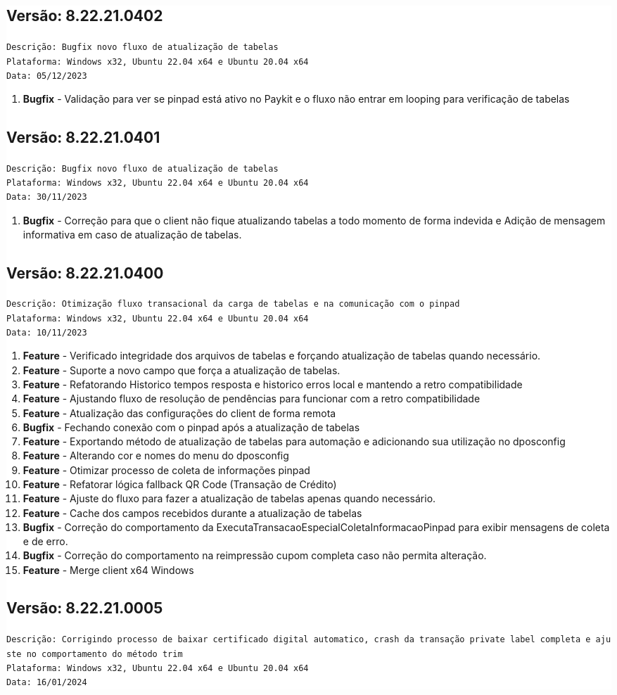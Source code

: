 ## Versão: 8.22.21.0402
	
	Descrição: Bugfix novo fluxo de atualização de tabelas
	Plataforma: Windows x32, Ubuntu 22.04 x64 e Ubuntu 20.04 x64
	Data: 05/12/2023

1. **Bugfix**              - Validação para ver se pinpad está ativo no Paykit e o fluxo não entrar em looping para verificação de tabelas

## Versão: 8.22.21.0401
	
	Descrição: Bugfix novo fluxo de atualização de tabelas
	Plataforma: Windows x32, Ubuntu 22.04 x64 e Ubuntu 20.04 x64
	Data: 30/11/2023

1. **Bugfix**              - Correção para que o client não fique atualizando tabelas a todo momento de forma indevida e Adição de mensagem informativa em caso de atualização de tabelas.

## Versão: 8.22.21.0400
	
	Descrição: Otimização fluxo transacional da carga de tabelas e na comunicação com o pinpad
	Plataforma: Windows x32, Ubuntu 22.04 x64 e Ubuntu 20.04 x64
	Data: 10/11/2023

1. **Feature**             - Verificado integridade dos arquivos de tabelas e forçando atualização de tabelas quando necessário.
1. **Feature**             - Suporte a novo campo que força a atualização de tabelas.
1. **Feature**             - Refatorando Historico tempos resposta e historico erros local e mantendo a retro compatibilidade
1. **Feature**             - Ajustando fluxo de resolução de pendências para funcionar com a retro compatibilidade
1. **Feature**             - Atualização das configurações do client de forma remota 
1. **Bugfix**              - Fechando conexão com o pinpad após a atualização de tabelas
1. **Feature**             - Exportando método de atualização de tabelas para automação e adicionando sua utilização no dposconfig
1. **Feature**             - Alterando cor e nomes do menu do dposconfig
1. **Feature**             - Otimizar processo de coleta de informações pinpad
1. **Feature**             - Refatorar lógica fallback QR Code (Transação de Crédito)
1. **Feature**             - Ajuste do fluxo para fazer a atualização de tabelas apenas quando necessário.
1. **Feature**             - Cache dos campos recebidos durante a atualização de tabelas
1. **Bugfix**              - Correção do comportamento da ExecutaTransacaoEspecialColetaInformacaoPinpad para exibir mensagens de coleta e de erro.
1. **Bugfix**              - Correção do comportamento na reimpressão cupom completa caso não permita alteração. 
1. **Feature**             - Merge client x64 Windows

## Versão: 8.22.21.0005

	Descrição: Corrigindo processo de baixar certificado digital automatico, crash da transação private label completa e ajuste no comportamento do método trim
	Plataforma: Windows x32, Ubuntu 22.04 x64 e Ubuntu 20.04 x64
	Data: 16/01/2024
